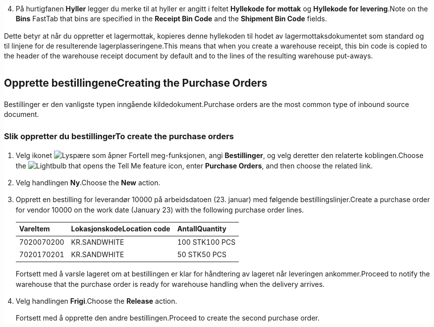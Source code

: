 4.  <span data-ttu-id="cae40-169">På hurtigfanen **Hyller** legger du merke til at hyller er angitt i feltet **Hyllekode for mottak** og **Hyllekode for levering**.</span><span class="sxs-lookup"><span data-stu-id="cae40-169">Note on the **Bins** FastTab that bins are specified in the **Receipt Bin Code** and the **Shipment Bin Code** fields.</span></span>  

<span data-ttu-id="cae40-170">Dette betyr at når du oppretter et lagermottak, kopieres denne hyllekoden til hodet av lagermottaksdokumentet som standard og til linjene for de resulterende lagerplasseringene.</span><span class="sxs-lookup"><span data-stu-id="cae40-170">This means that when you create a warehouse receipt, this bin code is copied to the header of the warehouse receipt document by default and to the lines of the resulting warehouse put-aways.</span></span>  

## <a name="creating-the-purchase-orders"></a><span data-ttu-id="cae40-171">Opprette bestillingene</span><span class="sxs-lookup"><span data-stu-id="cae40-171">Creating the Purchase Orders</span></span>  
<span data-ttu-id="cae40-172">Bestillinger er den vanligste typen inngående kildedokument.</span><span class="sxs-lookup"><span data-stu-id="cae40-172">Purchase orders are the most common type of inbound source document.</span></span>  

### <a name="to-create-the-purchase-orders"></a><span data-ttu-id="cae40-173">Slik oppretter du bestillinger</span><span class="sxs-lookup"><span data-stu-id="cae40-173">To create the purchase orders</span></span>  

1.  <span data-ttu-id="cae40-174">Velg ikonet ![Lyspære som åpner Fortell meg-funksjonen](media/ui-search/search_small.png "Fortell hva du vil gjøre"), angi **Bestillinger**, og velg deretter den relaterte koblingen.</span><span class="sxs-lookup"><span data-stu-id="cae40-174">Choose the ![Lightbulb that opens the Tell Me feature](media/ui-search/search_small.png "Tell me what you want to do") icon, enter **Purchase Orders**, and then choose the related link.</span></span>  
2.  <span data-ttu-id="cae40-175">Velg handlingen **Ny**.</span><span class="sxs-lookup"><span data-stu-id="cae40-175">Choose the **New** action.</span></span>  
3.  <span data-ttu-id="cae40-176">Opprett en bestilling for leverandør 10000 på arbeidsdatoen (23. januar) med følgende bestillingslinjer.</span><span class="sxs-lookup"><span data-stu-id="cae40-176">Create a purchase order for vendor 10000 on the work date (January 23) with the following purchase order lines.</span></span>  

    |<span data-ttu-id="cae40-177">Vare</span><span class="sxs-lookup"><span data-stu-id="cae40-177">Item</span></span>|<span data-ttu-id="cae40-178">Lokasjonskode</span><span class="sxs-lookup"><span data-stu-id="cae40-178">Location code</span></span>|<span data-ttu-id="cae40-179">Antall</span><span class="sxs-lookup"><span data-stu-id="cae40-179">Quantity</span></span>|  
    |----------|-------------------|--------------|  
    |<span data-ttu-id="cae40-180">70200</span><span class="sxs-lookup"><span data-stu-id="cae40-180">70200</span></span>|<span data-ttu-id="cae40-181">KR.SAND</span><span class="sxs-lookup"><span data-stu-id="cae40-181">WHITE</span></span>|<span data-ttu-id="cae40-182">100 STK</span><span class="sxs-lookup"><span data-stu-id="cae40-182">100 PCS</span></span>|  
    |<span data-ttu-id="cae40-183">70201</span><span class="sxs-lookup"><span data-stu-id="cae40-183">70201</span></span>|<span data-ttu-id="cae40-184">KR.SAND</span><span class="sxs-lookup"><span data-stu-id="cae40-184">WHITE</span></span>|<span data-ttu-id="cae40-185">50 STK</span><span class="sxs-lookup"><span data-stu-id="cae40-185">50 PCS</span></span>|  

    <span data-ttu-id="cae40-186">Fortsett med å varsle lageret om at bestillingen er klar for håndtering av lageret når leveringen ankommer.</span><span class="sxs-lookup"><span data-stu-id="cae40-186">Proceed to notify the warehouse that the purchase order is ready for warehouse handling when the delivery arrives.</span></span>  

4.  <span data-ttu-id="cae40-187">Velg handlingen **Frigi**.</span><span class="sxs-lookup"><span data-stu-id="cae40-187">Choose the **Release** action.</span></span>  

    <span data-ttu-id="cae40-188">Fortsett med å opprette den andre bestillingen.</span><span class="sxs-lookup"><span data-stu-id="cae40-188">Proceed to create the second purchase order.</span></span>  

